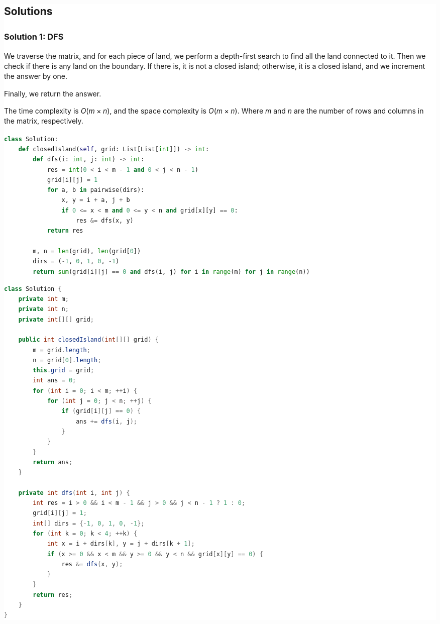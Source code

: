## Solutions

### Solution 1: DFS

We traverse the matrix, and for each piece of land, we perform a depth-first search to find all the land connected to it. Then we check if there is any land on the boundary. If there is, it is not a closed island; otherwise, it is a closed island, and we increment the answer by one.

Finally, we return the answer.

The time complexity is $O(m \times n)$, and the space complexity is $O(m \times n)$. Where $m$ and $n$ are the number of rows and columns in the matrix, respectively.



```python
class Solution:
    def closedIsland(self, grid: List[List[int]]) -> int:
        def dfs(i: int, j: int) -> int:
            res = int(0 < i < m - 1 and 0 < j < n - 1)
            grid[i][j] = 1
            for a, b in pairwise(dirs):
                x, y = i + a, j + b
                if 0 <= x < m and 0 <= y < n and grid[x][y] == 0:
                    res &= dfs(x, y)
            return res

        m, n = len(grid), len(grid[0])
        dirs = (-1, 0, 1, 0, -1)
        return sum(grid[i][j] == 0 and dfs(i, j) for i in range(m) for j in range(n))
```

```java
class Solution {
    private int m;
    private int n;
    private int[][] grid;

    public int closedIsland(int[][] grid) {
        m = grid.length;
        n = grid[0].length;
        this.grid = grid;
        int ans = 0;
        for (int i = 0; i < m; ++i) {
            for (int j = 0; j < n; ++j) {
                if (grid[i][j] == 0) {
                    ans += dfs(i, j);
                }
            }
        }
        return ans;
    }

    private int dfs(int i, int j) {
        int res = i > 0 && i < m - 1 && j > 0 && j < n - 1 ? 1 : 0;
        grid[i][j] = 1;
        int[] dirs = {-1, 0, 1, 0, -1};
        for (int k = 0; k < 4; ++k) {
            int x = i + dirs[k], y = j + dirs[k + 1];
            if (x >= 0 && x < m && y >= 0 && y < n && grid[x][y] == 0) {
                res &= dfs(x, y);
            }
        }
        return res;
    }
}
```